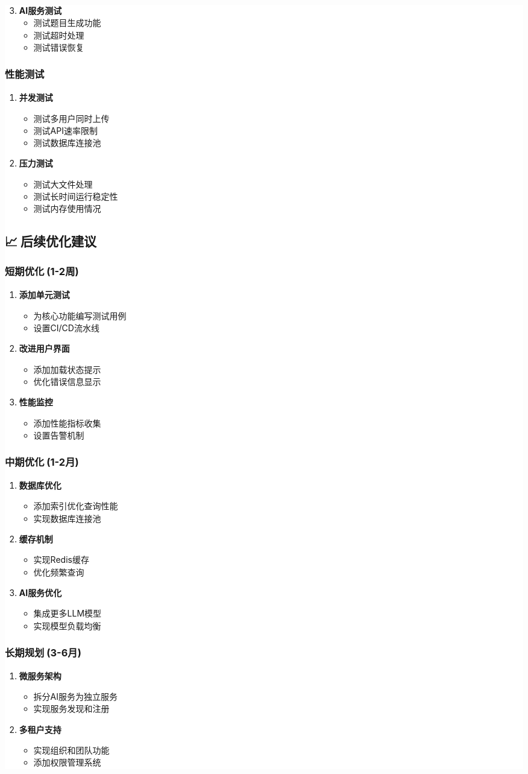 3. **AI服务测试**
   - 测试题目生成功能
   - 测试超时处理
   - 测试错误恢复

### 性能测试
1. **并发测试**
   - 测试多用户同时上传
   - 测试API速率限制
   - 测试数据库连接池

2. **压力测试**
   - 测试大文件处理
   - 测试长时间运行稳定性
   - 测试内存使用情况

## 📈 后续优化建议

### 短期优化 (1-2周)
1. **添加单元测试**
   - 为核心功能编写测试用例
   - 设置CI/CD流水线

2. **改进用户界面**
   - 添加加载状态提示
   - 优化错误信息显示

3. **性能监控**
   - 添加性能指标收集
   - 设置告警机制

### 中期优化 (1-2月)
1. **数据库优化**
   - 添加索引优化查询性能
   - 实现数据库连接池

2. **缓存机制**
   - 实现Redis缓存
   - 优化频繁查询

3. **AI服务优化**
   - 集成更多LLM模型
   - 实现模型负载均衡

### 长期规划 (3-6月)
1. **微服务架构**
   - 拆分AI服务为独立服务
   - 实现服务发现和注册

2. **多租户支持**
   - 实现组织和团队功能
   - 添加权限管理系统
